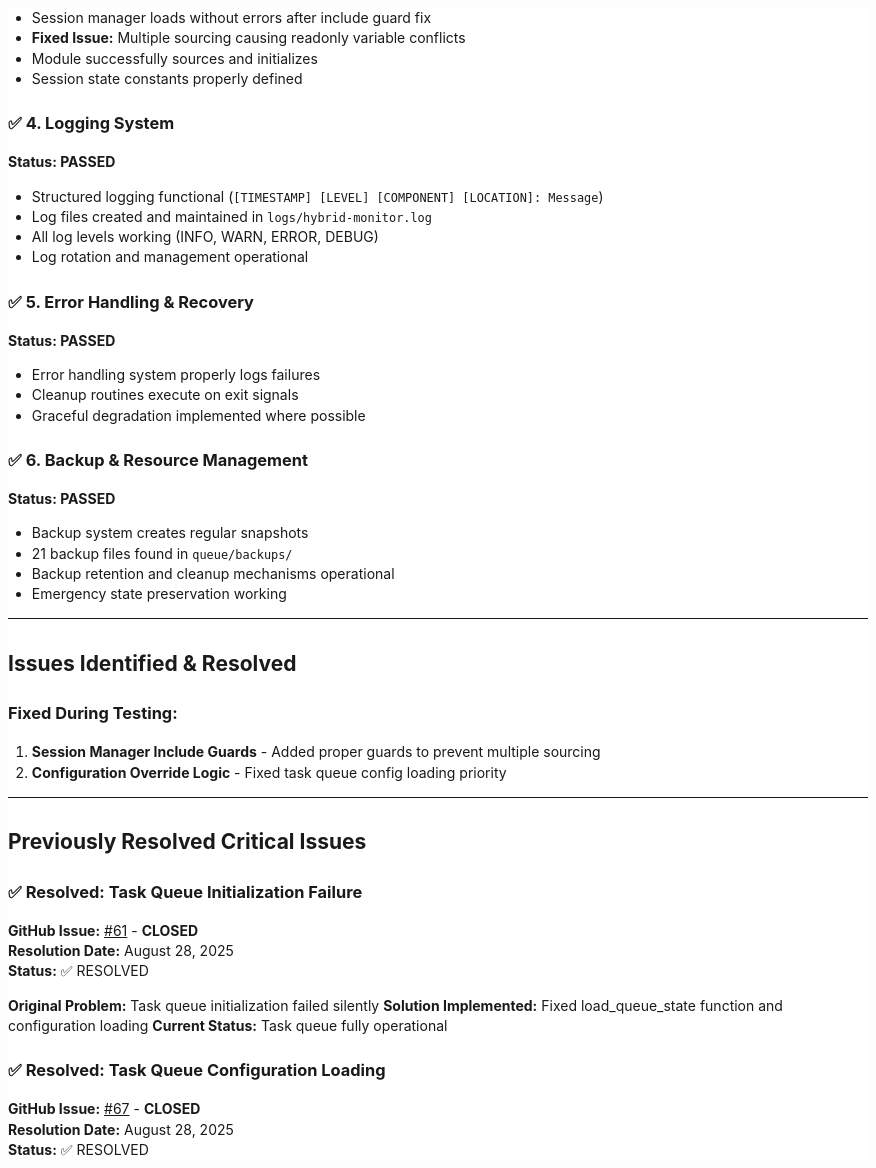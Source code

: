 - Session manager loads without errors after include guard fix
- **Fixed Issue:** Multiple sourcing causing readonly variable conflicts
- Module successfully sources and initializes
- Session state constants properly defined

### ✅ 4. Logging System
**Status: PASSED**

- Structured logging functional (`[TIMESTAMP] [LEVEL] [COMPONENT] [LOCATION]: Message`)
- Log files created and maintained in `logs/hybrid-monitor.log`
- All log levels working (INFO, WARN, ERROR, DEBUG)
- Log rotation and management operational

### ✅ 5. Error Handling & Recovery
**Status: PASSED**

- Error handling system properly logs failures
- Cleanup routines execute on exit signals
- Graceful degradation implemented where possible

### ✅ 6. Backup & Resource Management
**Status: PASSED**

- Backup system creates regular snapshots
- 21 backup files found in `queue/backups/` 
- Backup retention and cleanup mechanisms operational
- Emergency state preservation working

---

## Issues Identified & Resolved

### Fixed During Testing:
1. **Session Manager Include Guards** - Added proper guards to prevent multiple sourcing
2. **Configuration Override Logic** - Fixed task queue config loading priority

---

## Previously Resolved Critical Issues

### ✅ Resolved: Task Queue Initialization Failure
**GitHub Issue:** [#61](https://github.com/trytofly94/Claude-Auto-Resume-System/issues/61) - **CLOSED**  
**Resolution Date:** August 28, 2025  
**Status:** ✅ RESOLVED

**Original Problem:** Task queue initialization failed silently
**Solution Implemented:** Fixed load_queue_state function and configuration loading
**Current Status:** Task queue fully operational

### ✅ Resolved: Task Queue Configuration Loading 
**GitHub Issue:** [#67](https://github.com/trytofly94/Claude-Auto-Resume-System/issues/67) - **CLOSED**  
**Resolution Date:** August 28, 2025  
**Status:** ✅ RESOLVED
